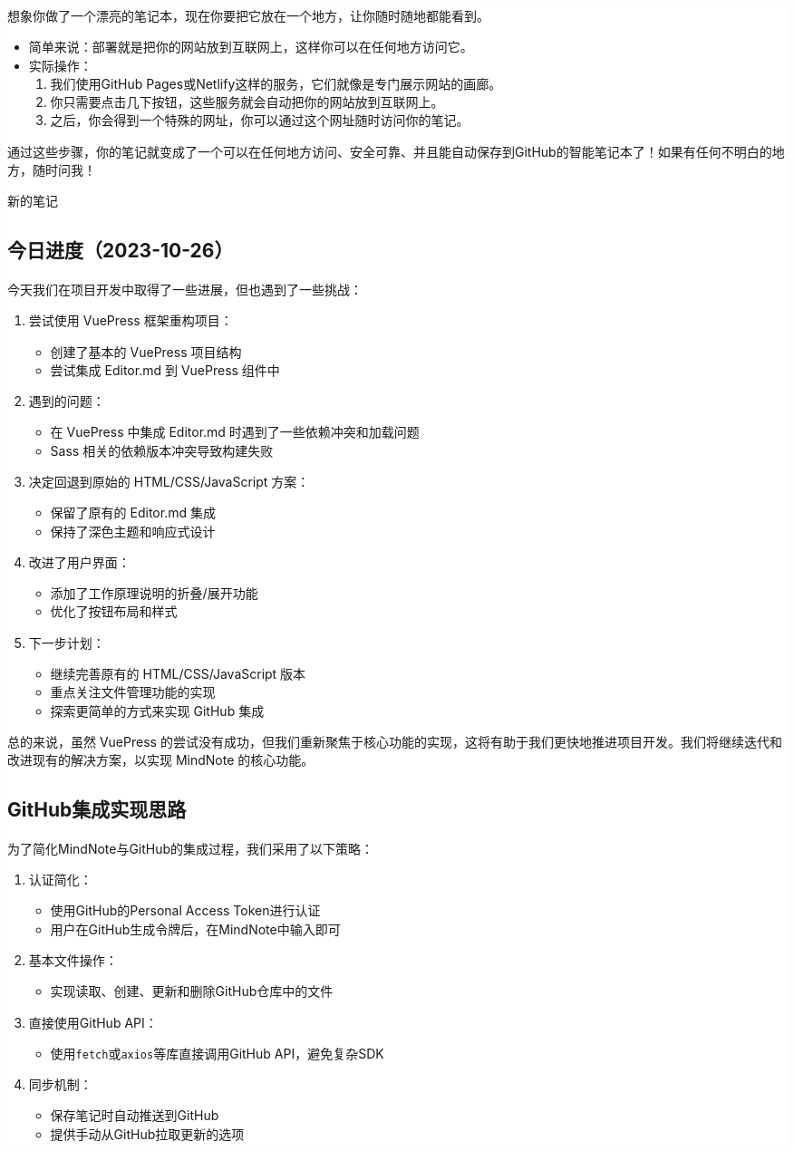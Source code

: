 想象你做了一个漂亮的笔记本，现在你要把它放在一个地方，让你随时随地都能看到。

- 简单来说：部署就是把你的网站放到互联网上，这样你可以在任何地方访问它。
- 实际操作：
  1. 我们使用GitHub Pages或Netlify这样的服务，它们就像是专门展示网站的画廊。
  2. 你只需要点击几下按钮，这些服务就会自动把你的网站放到互联网上。
  3. 之后，你会得到一个特殊的网址，你可以通过这个网址随时访问你的笔记。

通过这些步骤，你的笔记就变成了一个可以在任何地方访问、安全可靠、并且能自动保存到GitHub的智能笔记本了！如果有任何不明白的地方，随时问我！


新的笔记

## 今日进度（2023-10-26）

今天我们在项目开发中取得了一些进展，但也遇到了一些挑战：

1. 尝试使用 VuePress 框架重构项目：
   - 创建了基本的 VuePress 项目结构
   - 尝试集成 Editor.md 到 VuePress 组件中

2. 遇到的问题：
   - 在 VuePress 中集成 Editor.md 时遇到了一些依赖冲突和加载问题
   - Sass 相关的依赖版本冲突导致构建失败

3. 决定回退到原始的 HTML/CSS/JavaScript 方案：
   - 保留了原有的 Editor.md 集成
   - 保持了深色主题和响应式设计

4. 改进了用户界面：
   - 添加了工作原理说明的折叠/展开功能
   - 优化了按钮布局和样式

5. 下一步计划：
   - 继续完善原有的 HTML/CSS/JavaScript 版本
   - 重点关注文件管理功能的实现
   - 探索更简单的方式来实现 GitHub 集成

总的来说，虽然 VuePress 的尝试没有成功，但我们重新聚焦于核心功能的实现，这将有助于我们更快地推进项目开发。我们将继续迭代和改进现有的解决方案，以实现 MindNote 的核心功能。


## GitHub集成实现思路

为了简化MindNote与GitHub的集成过程，我们采用了以下策略：

1. 认证简化：
   - 使用GitHub的Personal Access Token进行认证
   - 用户在GitHub生成令牌后，在MindNote中输入即可

2. 基本文件操作：
   - 实现读取、创建、更新和删除GitHub仓库中的文件

3. 直接使用GitHub API：
   - 使用`fetch`或`axios`等库直接调用GitHub API，避免复杂SDK

4. 同步机制：
   - 保存笔记时自动推送到GitHub
   - 提供手动从GitHub拉取更新的选项
